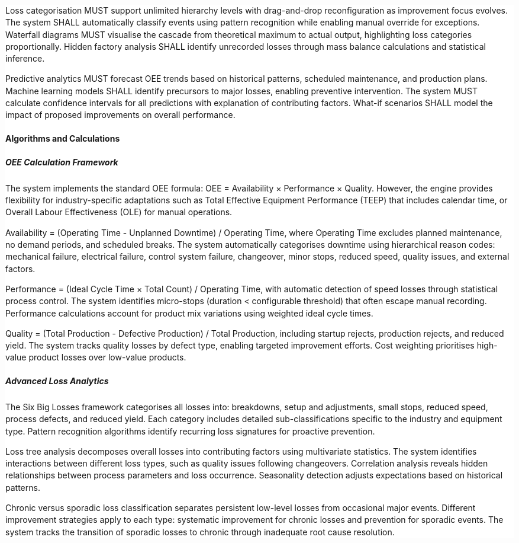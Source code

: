 Loss categorisation MUST support unlimited hierarchy levels with drag-and-drop reconfiguration as
improvement focus evolves. The system SHALL automatically classify events using pattern recognition
while enabling manual override for exceptions. Waterfall diagrams MUST visualise the cascade from
theoretical maximum to actual output, highlighting loss categories proportionally. Hidden factory
analysis SHALL identify unrecorded losses through mass balance calculations and statistical
inference.

Predictive analytics MUST forecast OEE trends based on historical patterns, scheduled maintenance,
and production plans. Machine learning models SHALL identify precursors to major losses, enabling
preventive intervention. The system MUST calculate confidence intervals for all predictions with
explanation of contributing factors. What-if scenarios SHALL model the impact of proposed
improvements on overall performance.

#### Algorithms and Calculations

##### OEE Calculation Framework

The system implements the standard OEE formula: OEE = Availability × Performance × Quality. However,
the engine provides flexibility for industry-specific adaptations such as Total Effective Equipment
Performance (TEEP) that includes calendar time, or Overall Labour Effectiveness (OLE) for manual
operations.

Availability = (Operating Time - Unplanned Downtime) / Operating Time, where Operating Time excludes
planned maintenance, no demand periods, and scheduled breaks. The system automatically categorises
downtime using hierarchical reason codes: mechanical failure, electrical failure, control system
failure, changeover, minor stops, reduced speed, quality issues, and external factors.

Performance = (Ideal Cycle Time × Total Count) / Operating Time, with automatic detection of speed
losses through statistical process control. The system identifies micro-stops (duration <
configurable threshold) that often escape manual recording. Performance calculations account for
product mix variations using weighted ideal cycle times.

Quality = (Total Production - Defective Production) / Total Production, including startup rejects,
production rejects, and reduced yield. The system tracks quality losses by defect type, enabling
targeted improvement efforts. Cost weighting prioritises high-value product losses over low-value
products.

##### Advanced Loss Analytics

The Six Big Losses framework categorises all losses into: breakdowns, setup and adjustments, small
stops, reduced speed, process defects, and reduced yield. Each category includes detailed
sub-classifications specific to the industry and equipment type. Pattern recognition algorithms
identify recurring loss signatures for proactive prevention.

Loss tree analysis decomposes overall losses into contributing factors using multivariate
statistics. The system identifies interactions between different loss types, such as quality issues
following changeovers. Correlation analysis reveals hidden relationships between process parameters
and loss occurrence. Seasonality detection adjusts expectations based on historical patterns.

Chronic versus sporadic loss classification separates persistent low-level losses from occasional
major events. Different improvement strategies apply to each type: systematic improvement for
chronic losses and prevention for sporadic events. The system tracks the transition of sporadic
losses to chronic through inadequate root cause resolution.
